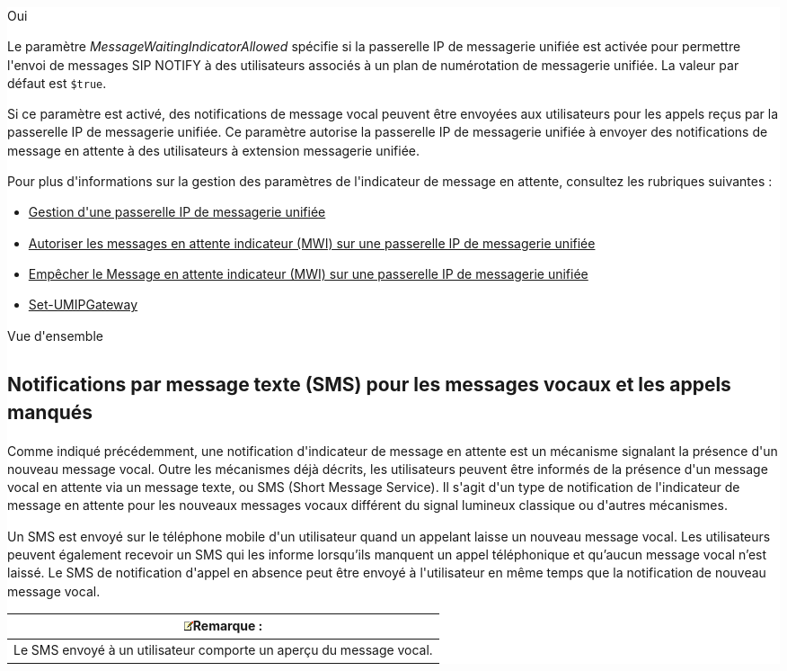 <td><p>Oui</p></td>
<td><p>Le paramètre <em>MessageWaitingIndicatorAllowed</em> spécifie si la passerelle IP de messagerie unifiée est activée pour permettre l'envoi de messages SIP NOTIFY à des utilisateurs associés à un plan de numérotation de messagerie unifiée. La valeur par défaut est <code>$true</code>.</p>
<p>Si ce paramètre est activé, des notifications de message vocal peuvent être envoyées aux utilisateurs pour les appels reçus par la passerelle IP de messagerie unifiée. Ce paramètre autorise la passerelle IP de messagerie unifiée à envoyer des notifications de message en attente à des utilisateurs à extension messagerie unifiée.</p></td>
</tr>
</tbody>
</table>


Pour plus d'informations sur la gestion des paramètres de l'indicateur de message en attente, consultez les rubriques suivantes :

  - [Gestion d'une passerelle IP de messagerie unifiée](manage-a-um-ip-gateway-exchange-2013-help.md)

  - [Autoriser les messages en attente indicateur (MWI) sur une passerelle IP de messagerie unifiée](allow-message-waiting-indicator-mwi-on-a-um-ip-gateway-exchange-2013-help.md)

  - [Empêcher le Message en attente indicateur (MWI) sur une passerelle IP de messagerie unifiée](prevent-message-waiting-indicator-mwi-on-a-um-ip-gateway-exchange-2013-help.md)

  - [Set-UMIPGateway](https://technet.microsoft.com/fr-fr/library/aa996577\(v=exchg.150\))

Vue d'ensemble

## Notifications par message texte (SMS) pour les messages vocaux et les appels manqués

Comme indiqué précédemment, une notification d'indicateur de message en attente est un mécanisme signalant la présence d'un nouveau message vocal. Outre les mécanismes déjà décrits, les utilisateurs peuvent être informés de la présence d'un message vocal en attente via un message texte, ou SMS (Short Message Service). Il s'agit d'un type de notification de l'indicateur de message en attente pour les nouveaux messages vocaux différent du signal lumineux classique ou d'autres mécanismes.

Un SMS est envoyé sur le téléphone mobile d'un utilisateur quand un appelant laisse un nouveau message vocal. Les utilisateurs peuvent également recevoir un SMS qui les informe lorsqu’ils manquent un appel téléphonique et qu’aucun message vocal n’est laissé. Le SMS de notification d'appel en absence peut être envoyé à l'utilisateur en même temps que la notification de nouveau message vocal.

<table>
<thead>
<tr class="header">
<th><img src="images/JJ159664.note(EXCHG.150).gif" title="Remarque" alt="Remarque" />Remarque :</th>
</tr>
</thead>
<tbody>
<tr class="odd">
<td>Le SMS envoyé à un utilisateur comporte un aperçu du message vocal.</td>
</tr>
</tbody>
</table>
